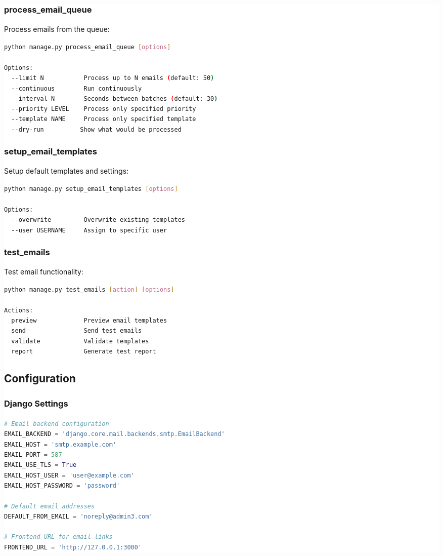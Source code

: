 ### process_email_queue
Process emails from the queue:
```bash
python manage.py process_email_queue [options]

Options:
  --limit N           Process up to N emails (default: 50)
  --continuous        Run continuously
  --interval N        Seconds between batches (default: 30)
  --priority LEVEL    Process only specified priority
  --template NAME     Process only specified template
  --dry-run          Show what would be processed
```

### setup_email_templates
Setup default templates and settings:
```bash
python manage.py setup_email_templates [options]

Options:
  --overwrite         Overwrite existing templates
  --user USERNAME     Assign to specific user
```

### test_emails
Test email functionality:
```bash
python manage.py test_emails [action] [options]

Actions:
  preview             Preview email templates
  send                Send test emails
  validate            Validate templates
  report              Generate test report
```

## Configuration

### Django Settings

```python
# Email backend configuration
EMAIL_BACKEND = 'django.core.mail.backends.smtp.EmailBackend'
EMAIL_HOST = 'smtp.example.com'
EMAIL_PORT = 587
EMAIL_USE_TLS = True
EMAIL_HOST_USER = 'user@example.com'
EMAIL_HOST_PASSWORD = 'password'

# Default email addresses
DEFAULT_FROM_EMAIL = 'noreply@admin3.com'

# Frontend URL for email links
FRONTEND_URL = 'http://127.0.0.1:3000'
```
